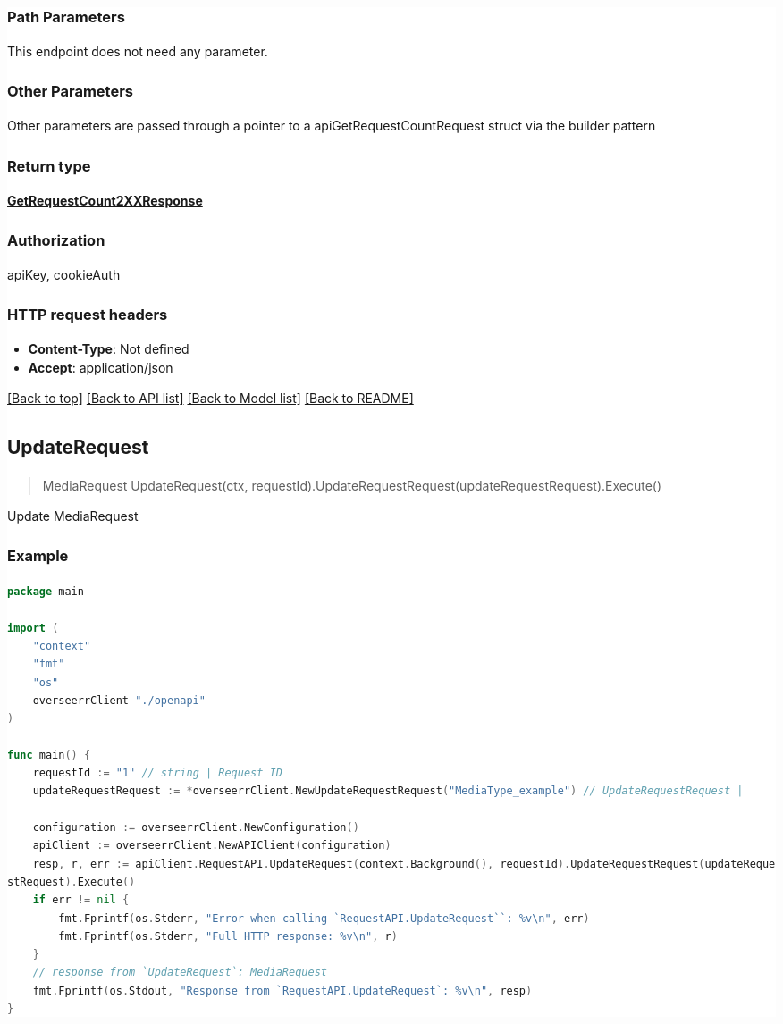 ### Path Parameters

This endpoint does not need any parameter.

### Other Parameters

Other parameters are passed through a pointer to a apiGetRequestCountRequest struct via the builder pattern


### Return type

[**GetRequestCount2XXResponse**](GetRequestCount2XXResponse.md)

### Authorization

[apiKey](../README.md#apiKey), [cookieAuth](../README.md#cookieAuth)

### HTTP request headers

- **Content-Type**: Not defined
- **Accept**: application/json

[[Back to top]](#) [[Back to API list]](../README.md#documentation-for-api-endpoints)
[[Back to Model list]](../README.md#documentation-for-models)
[[Back to README]](../README.md)


## UpdateRequest

> MediaRequest UpdateRequest(ctx, requestId).UpdateRequestRequest(updateRequestRequest).Execute()

Update MediaRequest



### Example

```go
package main

import (
    "context"
    "fmt"
    "os"
    overseerrClient "./openapi"
)

func main() {
    requestId := "1" // string | Request ID
    updateRequestRequest := *overseerrClient.NewUpdateRequestRequest("MediaType_example") // UpdateRequestRequest | 

    configuration := overseerrClient.NewConfiguration()
    apiClient := overseerrClient.NewAPIClient(configuration)
    resp, r, err := apiClient.RequestAPI.UpdateRequest(context.Background(), requestId).UpdateRequestRequest(updateRequestRequest).Execute()
    if err != nil {
        fmt.Fprintf(os.Stderr, "Error when calling `RequestAPI.UpdateRequest``: %v\n", err)
        fmt.Fprintf(os.Stderr, "Full HTTP response: %v\n", r)
    }
    // response from `UpdateRequest`: MediaRequest
    fmt.Fprintf(os.Stdout, "Response from `RequestAPI.UpdateRequest`: %v\n", resp)
}
```
